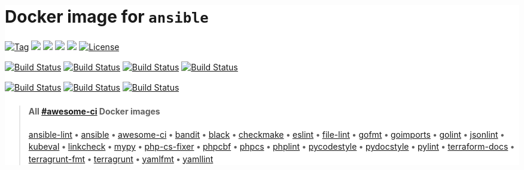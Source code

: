 # Docker image for `ansible`

[![Tag](https://img.shields.io/github/tag/cytopia/docker-ansible.svg)](https://github.com/cytopia/docker-ansible/releases)
[![](https://images.microbadger.com/badges/version/cytopia/ansible:latest.svg?&kill_cache=1)](https://microbadger.com/images/cytopia/ansible:latest "ansible")
[![](https://images.microbadger.com/badges/image/cytopia/ansible:latest.svg?&kill_cache=1)](https://microbadger.com/images/cytopia/ansible:latest "ansible")
[![](https://img.shields.io/docker/pulls/cytopia/ansible.svg)](https://hub.docker.com/r/cytopia/ansible)
[![](https://img.shields.io/badge/github-cytopia%2Fdocker--ansible-red.svg)](https://github.com/cytopia/docker-ansible "github.com/cytopia/docker-ansible")
[![License](https://img.shields.io/badge/license-MIT-%233DA639.svg)](https://opensource.org/licenses/MIT)

[![Build Status](https://github.com/cytopia/docker-ansible/workflows/lint/badge.svg)](https://github.com/cytopia/docker-ansible/actions?workflow=lint)
[![Build Status](https://github.com/cytopia/docker-ansible/workflows/build/badge.svg)](https://github.com/cytopia/docker-ansible/actions?workflow=build)
[![Build Status](https://github.com/cytopia/docker-ansible/workflows/build-kops/badge.svg)](https://github.com/cytopia/docker-ansible/actions?workflow=build-kops)
[![Build Status](https://github.com/cytopia/docker-ansible/workflows/build-helm/badge.svg)](https://github.com/cytopia/docker-ansible/actions?workflow=build-helm)

[![Build Status](https://github.com/cytopia/docker-ansible/workflows/nightly/badge.svg)](https://github.com/cytopia/docker-ansible/actions?workflow=nightly)
[![Build Status](https://github.com/cytopia/docker-ansible/workflows/nightly-kops/badge.svg)](https://github.com/cytopia/docker-ansible/actions?workflow=nightly-kops)
[![Build Status](https://github.com/cytopia/docker-ansible/workflows/nightly-helm/badge.svg)](https://github.com/cytopia/docker-ansible/actions?workflow=nightly-helm)


> #### All [#awesome-ci](https://github.com/topics/awesome-ci) Docker images
>
> [ansible-lint][alint-git-lnk] **•**
> [ansible][ansible-git-lnk] **•**
> [awesome-ci][aci-git-lnk] **•**
> [bandit][bandit-git-lnk] **•**
> [black][black-git-lnk] **•**
> [checkmake][cm-git-lnk] **•**
> [eslint][elint-git-lnk] **•**
> [file-lint][flint-git-lnk] **•**
> [gofmt][gfmt-git-lnk] **•**
> [goimports][gimp-git-lnk] **•**
> [golint][glint-git-lnk] **•**
> [jsonlint][jlint-git-lnk] **•**
> [kubeval][kubeval-git-lnk] **•**
> [linkcheck][linkcheck-git-lnk] **•**
> [mypy][mypy-git-lnk] **•**
> [php-cs-fixer][pcsf-git-lnk] **•**
> [phpcbf][pcbf-git-lnk] **•**
> [phpcs][pcs-git-lnk] **•**
> [phplint][plint-git-lnk] **•**
> [pycodestyle][pycs-git-lnk] **•**
> [pydocstyle][pyds-git-lnk] **•**
> [pylint][pylint-git-lnk] **•**
> [terraform-docs][tfdocs-git-lnk] **•**
> [terragrunt-fmt][tgfmt-git-lnk] **•**
> [terragrunt][tg-git-lnk] **•**
> [yamlfmt][yfmt-git-lnk] **•**
> [yamllint][ylint-git-lnk]


[aci-git-lnk]: https://github.com/cytopia/awesome-ci
[aci-hub-img]: https://img.shields.io/docker/pulls/cytopia/awesome-ci.svg
[aci-hub-lnk]: https://hub.docker.com/r/cytopia/awesome-ci
[flint-git-lnk]: https://github.com/cytopia/docker-file-lint
[flint-hub-img]: https://img.shields.io/docker/pulls/cytopia/file-lint.svg
[flint-hub-lnk]: https://hub.docker.com/r/cytopia/file-lint
[linkcheck-git-lnk]: https://github.com/cytopia/docker-linkcheck
[linkcheck-hub-img]: https://img.shields.io/docker/pulls/cytopia/linkcheck.svg
[linkcheck-hub-lnk]: https://hub.docker.com/r/cytopia/linkcheck
[jlint-git-lnk]: https://github.com/cytopia/docker-jsonlint
[jlint-hub-img]: https://img.shields.io/docker/pulls/cytopia/jsonlint.svg
[jlint-hub-lnk]: https://hub.docker.com/r/cytopia/jsonlint
[ansible-git-lnk]: https://github.com/cytopia/docker-ansible
[ansible-hub-img]: https://img.shields.io/docker/pulls/cytopia/ansible.svg
[ansible-hub-lnk]: https://hub.docker.com/r/cytopia/ansible
[alint-git-lnk]: https://github.com/cytopia/docker-ansible-lint
[alint-hub-img]: https://img.shields.io/docker/pulls/cytopia/ansible-lint.svg
[alint-hub-lnk]: https://hub.docker.com/r/cytopia/ansible-lint
[kubeval-git-lnk]: https://github.com/cytopia/docker-kubeval
[kubeval-hub-img]: https://img.shields.io/docker/pulls/cytopia/kubeval.svg
[kubeval-hub-lnk]: https://hub.docker.com/r/cytopia/kubeval
[gfmt-git-lnk]: https://github.com/cytopia/docker-gofmt
[gfmt-hub-img]: https://img.shields.io/docker/pulls/cytopia/gofmt.svg
[gfmt-hub-lnk]: https://hub.docker.com/r/cytopia/gofmt
[gimp-git-lnk]: https://github.com/cytopia/docker-goimports
[gimp-hub-img]: https://img.shields.io/docker/pulls/cytopia/goimports.svg
[gimp-hub-lnk]: https://hub.docker.com/r/cytopia/goimports
[glint-git-lnk]: https://github.com/cytopia/docker-golint
[glint-hub-img]: https://img.shields.io/docker/pulls/cytopia/golint.svg
[glint-hub-lnk]: https://hub.docker.com/r/cytopia/golint
[elint-git-lnk]: https://github.com/cytopia/docker-eslint
[elint-hub-img]: https://img.shields.io/docker/pulls/cytopia/eslint.svg
[elint-hub-lnk]: https://hub.docker.com/r/cytopia/eslint
[cm-git-lnk]: https://github.com/cytopia/docker-checkmake
[cm-hub-img]: https://img.shields.io/docker/pulls/cytopia/checkmake.svg
[cm-hub-lnk]: https://hub.docker.com/r/cytopia/checkmake
[pcbf-git-lnk]: https://github.com/cytopia/docker-phpcbf
[pcbf-hub-img]: https://img.shields.io/docker/pulls/cytopia/phpcbf.svg
[pcbf-hub-lnk]: https://hub.docker.com/r/cytopia/phpcbf
[pcs-git-lnk]: https://github.com/cytopia/docker-phpcs
[pcs-hub-img]: https://img.shields.io/docker/pulls/cytopia/phpcs.svg
[pcs-hub-lnk]: https://hub.docker.com/r/cytopia/phpcs
[plint-git-lnk]: https://github.com/cytopia/docker-phplint
[plint-hub-img]: https://img.shields.io/docker/pulls/cytopia/phplint.svg
[plint-hub-lnk]: https://hub.docker.com/r/cytopia/phplint
[pcsf-git-lnk]: https://github.com/cytopia/docker-php-cs-fixer
[pcsf-hub-img]: https://img.shields.io/docker/pulls/cytopia/php-cs-fixer.svg
[pcsf-hub-lnk]: https://hub.docker.com/r/cytopia/php-cs-fixer
[bandit-git-lnk]: https://github.com/cytopia/docker-bandit
[bandit-hub-img]: https://img.shields.io/docker/pulls/cytopia/bandit.svg
[bandit-hub-lnk]: https://hub.docker.com/r/cytopia/bandit
[black-git-lnk]: https://github.com/cytopia/docker-black
[black-hub-img]: https://img.shields.io/docker/pulls/cytopia/black.svg
[black-hub-lnk]: https://hub.docker.com/r/cytopia/black
[mypy-git-lnk]: https://github.com/cytopia/docker-mypy
[mypy-hub-img]: https://img.shields.io/docker/pulls/cytopia/mypy.svg
[mypy-hub-lnk]: https://hub.docker.com/r/cytopia/mypy
[pycs-git-lnk]: https://github.com/cytopia/docker-pycodestyle
[pycs-hub-img]: https://img.shields.io/docker/pulls/cytopia/pycodestyle.svg
[pycs-hub-lnk]: https://hub.docker.com/r/cytopia/pycodestyle
[pyds-git-lnk]: https://github.com/cytopia/docker-pydocstyle
[pyds-hub-img]: https://img.shields.io/docker/pulls/cytopia/pydocstyle.svg
[pyds-hub-lnk]: https://hub.docker.com/r/cytopia/pydocstyle
[pylint-git-lnk]: https://github.com/cytopia/docker-pylint
[pylint-hub-img]: https://img.shields.io/docker/pulls/cytopia/pylint.svg
[pylint-hub-lnk]: https://hub.docker.com/r/cytopia/pylint
[tfdocs-git-lnk]: https://github.com/cytopia/docker-terraform-docs
[tfdocs-hub-img]: https://img.shields.io/docker/pulls/cytopia/terraform-docs.svg
[tfdocs-hub-lnk]: https://hub.docker.com/r/cytopia/terraform-docs
[tg-git-lnk]: https://github.com/cytopia/docker-terragrunt
[tg-hub-img]: https://img.shields.io/docker/pulls/cytopia/terragrunt.svg
[tg-hub-lnk]: https://hub.docker.com/r/cytopia/terragrunt
[tgfmt-git-lnk]: https://github.com/cytopia/docker-terragrunt-fmt
[tgfmt-hub-img]: https://img.shields.io/docker/pulls/cytopia/terragrunt-fmt.svg
[tgfmt-hub-lnk]: https://hub.docker.com/r/cytopia/terragrunt-fmt
[yfmt-git-lnk]: https://github.com/cytopia/docker-yamlfmt
[yfmt-hub-img]: https://img.shields.io/docker/pulls/cytopia/yamlfmt.svg
[yfmt-hub-lnk]: https://hub.docker.com/r/cytopia/yamlfmt
[ylint-git-lnk]: https://github.com/cytopia/docker-yamllint
[ylint-hub-img]: https://img.shields.io/docker/pulls/cytopia/yamllint.svg
[ylint-hub-lnk]: https://hub.docker.com/r/cytopia/yamllint
